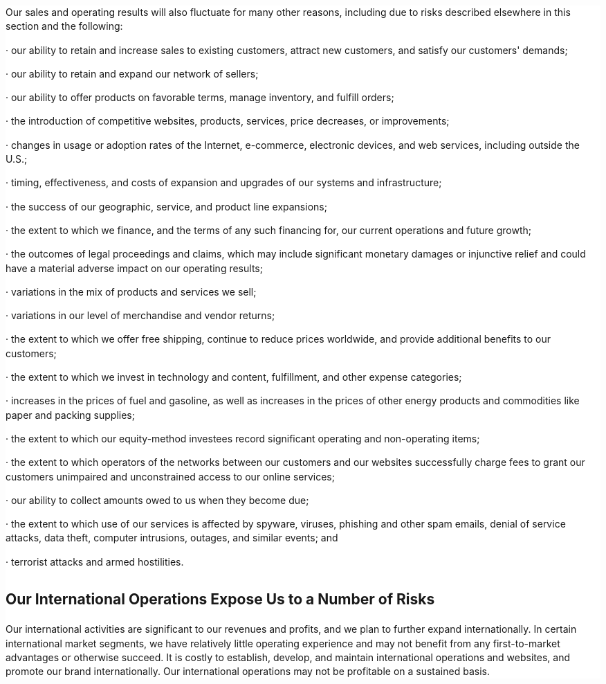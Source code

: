 Our sales and operating results will also fluctuate for many other reasons, including due to risks described elsewhere in this section and the following:

· our ability to retain and increase sales to existing customers, attract new customers, and satisfy our customers' demands;

· our ability to retain and expand our network of sellers;

· our ability to offer products on favorable terms, manage inventory, and fulfill orders;

· the introduction of competitive websites, products, services, price decreases, or improvements;

· changes in usage or adoption rates of the Internet, e-commerce, electronic devices, and web services, including outside the U.S.;

· timing, effectiveness, and costs of expansion and upgrades of our systems and infrastructure;

· the success of our geographic, service, and product line expansions;

· the extent to which we finance, and the terms of any such financing for, our current operations and future growth;

· the outcomes of legal proceedings and claims, which may include significant monetary damages or injunctive relief and could have a material adverse impact on our operating results;

· variations in the mix of products and services we sell;

· variations in our level of merchandise and vendor returns;

· the extent to which we offer free shipping, continue to reduce prices worldwide, and provide additional benefits to our customers;

· the extent to which we invest in technology and content, fulfillment, and other expense categories;

· increases in the prices of fuel and gasoline, as well as increases in the prices of other energy products and commodities like paper and packing supplies;

· the extent to which our equity-method investees record significant operating and non-operating items;

· the extent to which operators of the networks between our customers and our websites successfully charge fees to grant our customers unimpaired and unconstrained access to our online services;

· our ability to collect amounts owed to us when they become due;

· the extent to which use of our services is affected by spyware, viruses, phishing and other spam emails, denial of service attacks, data theft, computer intrusions, outages, and similar events; and

· terrorist attacks and armed hostilities.

## Our International Operations Expose Us to a Number of Risks

Our international activities are significant to our revenues and profits, and we plan to further expand internationally. In certain international market segments, we have relatively little operating experience and may not benefit from any first-to-market advantages or otherwise succeed. It is costly to establish, develop, and maintain international operations and websites, and promote our brand internationally. Our international operations may not be profitable on a sustained basis.
